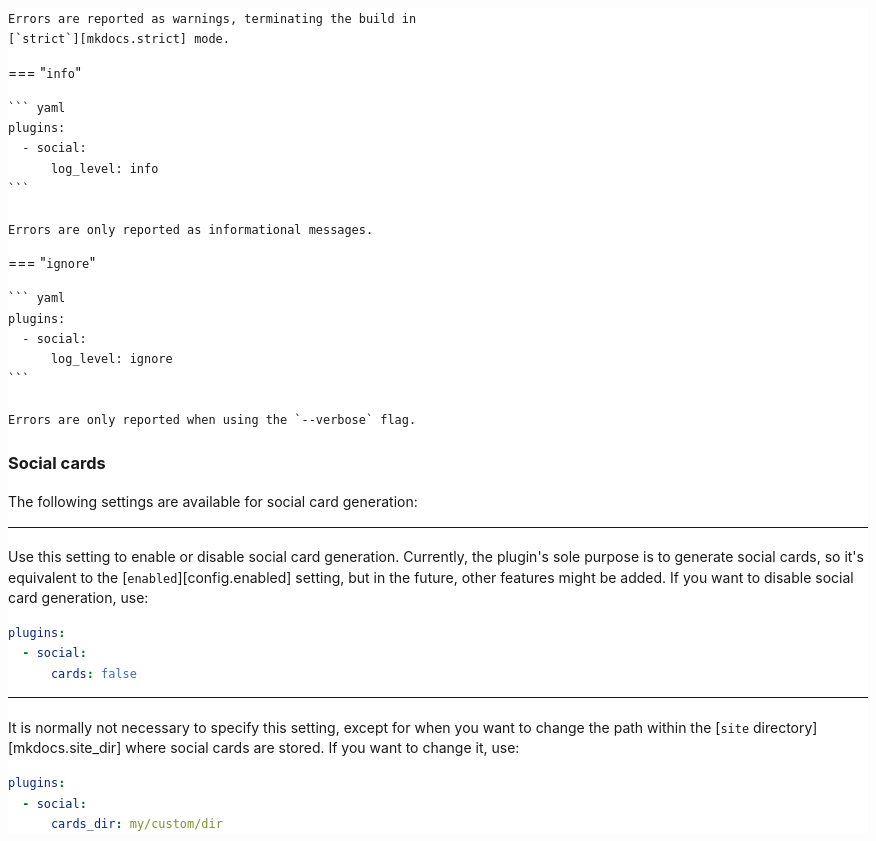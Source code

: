     Errors are reported as warnings, terminating the build in
    [`strict`][mkdocs.strict] mode.

=== "`info`"

    ``` yaml
    plugins:
      - social:
          log_level: info
    ```

    Errors are only reported as informational messages.

=== "`ignore`"

    ``` yaml
    plugins:
      - social:
          log_level: ignore
    ```

    Errors are only reported when using the `--verbose` flag.

### Social cards

The following settings are available for social card generation:

---

#### 




Use this setting to enable or disable social card generation. Currently, the
plugin's sole purpose is to generate social cards, so it's equivalent to the
[`enabled`][config.enabled] setting, but in the future, other features might be
added. If you want to disable social card generation, use:

``` yaml
plugins:
  - social:
      cards: false
```

---

#### 




It is normally not necessary to specify this setting, except for when you want
to change the path within the [`site` directory][mkdocs.site_dir] where
social cards are stored. If you want to change it, use:

``` yaml
plugins:
  - social:
      cards_dir: my/custom/dir
```


  [configuration]: #configuration
  [image processing]: requirements/image-processing.md
  [custom layouts]: ../setup/setting-up-social-cards.md#customization
  [Puppeteer]: https://github.com/puppeteer/puppeteer
  [GitHub wrote in their blog]: https://github.blog/2021-06-22-framework-building-open-graph-images/
  [cached]: #caching
  [dependencies]: #configuration
  [offline-capable documentation]: ../setup/building-for-offline-usage.md
  [blog]: blog.md
  [meta]: meta.md
  [social]: social.md
  [building your project]: ../creating-your-site.md#building-your-site
  [intelligent caching]: requirements/caching.md
  [multiple instances]: index.md#multiple-instances
  [default layouts]: #layouts
  [for an entire subsection]: meta.md#how-it-works
  [meta]: meta.md
  [Layout default]: ../assets/screenshots/social-cards.png
  [Layout default variant]: ../assets/screenshots/social-cards-variant.png
  [Layout default accent]: ../assets/screenshots/social-cards-accent.png
  [Layout default invert]: ../assets/screenshots/social-cards-invert.png
  [primary color]: ../setup/changing-the-colors.md#primary-color
  [page icon]: ../reference/index.md#setting-the-page-icon
  [accent color]: ../setup/changing-the-colors.md#accent-color
  [font]: ../setup/changing-the-fonts.md#regular-font
  [supported by pillow]: https://pillow.readthedocs.io/en/stable/reference/ImageColor.html#color-names
  [named-color]: https://developer.mozilla.org/en-US/docs/Web/CSS/named-color
  [Google Fonts]: https://fonts.google.com/
  [meta.title]: ../reference/index.md#setting-the-page-title
  [meta.description]: ../reference/index.md#setting-the-page-description
  [open a discussion]: https://github.com/squidfunk/mkdocs-material/discussions
  [change request]: ../contributing/requesting-a-change.md
  [issue tracker]: https://github.com/squidfunk/mkdocs-material/issues
